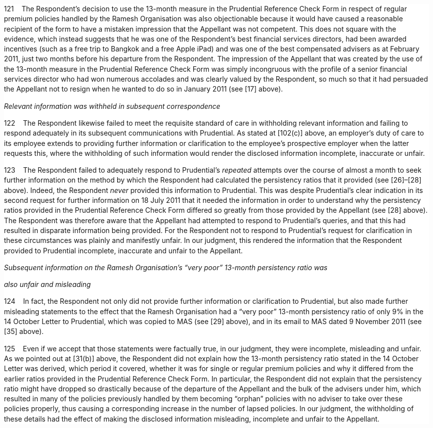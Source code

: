 121    The Respondent’s decision to use the 13-month measure in the Prudential Reference Check Form in respect of regular premium policies handled by the Ramesh Organisation was also objectionable because it would have caused a reasonable recipient of the form to have a mistaken impression that the Appellant was not competent. This does not square with the evidence, which instead suggests that he was one of the Respondent’s best financial services directors, had been awarded incentives (such as a free trip to Bangkok and a free Apple iPad) and was one of the best compensated advisers as at February 2011, just two months before his departure from the Respondent. The impression of the Appellant that was created by the use of the 13-month measure in the Prudential Reference Check Form was simply incongruous with the profile of a senior financial services director who had won numerous accolades and was clearly valued by the Respondent, so much so that it had persuaded the Appellant not to resign when he wanted to do so in January 2011 (see [17] above). 

_Relevant information was withheld in subsequent correspondence_ 

122    The Respondent likewise failed to meet the requisite standard of care in withholding relevant information and failing to respond adequately in its subsequent communications with Prudential. As stated at [102(c)] above, an employer’s duty of care to its employee extends to providing further information or clarification to the employee’s prospective employer when the latter requests this, where the withholding of such information would render the disclosed information incomplete, inaccurate or unfair. 

123    The Respondent failed to adequately respond to Prudential’s _repeated_ attempts over the course of almost a month to seek further information on the method by which the Respondent had calculated the persistency ratios that it provided (see [26]–[28] above). Indeed, the Respondent _never_ provided this information to Prudential. This was despite Prudential’s clear indication in its second request for further information on 18 July 2011 that it needed the information in order to understand why the persistency ratios provided in the Prudential Reference Check Form differed so greatly from those provided by the Appellant (see [28] above). The Respondent was therefore aware that the Appellant had attempted to respond to Prudential’s queries, and that this had resulted in disparate information being provided. For the Respondent not to respond to Prudential’s request for clarification in these circumstances was plainly and manifestly unfair. In our judgment, this rendered the information that the Respondent provided to Prudential incomplete, inaccurate and unfair to the Appellant. 

_Subsequent information on the Ramesh Organisation’s “very poor” 13-month persistency ratio was_ 


_also unfair and misleading_ 

124    In fact, the Respondent not only did not provide further information or clarification to Prudential, but also made further misleading statements to the effect that the Ramesh Organisation had a “very poor” 13-month persistency ratio of only 9% in the 14 October Letter to Prudential, which was copied to MAS (see [29] above), and in its email to MAS dated 9 November 2011 (see [35] above). 

125    Even if we accept that those statements were factually true, in our judgment, they were incomplete, misleading and unfair. As we pointed out at [31(b)] above, the Respondent did not explain how the 13-month persistency ratio stated in the 14 October Letter was derived, which period it covered, whether it was for single or regular premium policies and why it differed from the earlier ratios provided in the Prudential Reference Check Form. In particular, the Respondent did not explain that the persistency ratio might have dropped so drastically because of the departure of the Appellant and the bulk of the advisers under him, which resulted in many of the policies previously handled by them becoming “orphan” policies with no adviser to take over these policies properly, thus causing a corresponding increase in the number of lapsed policies. In our judgment, the withholding of these details had the effect of making the disclosed information misleading, incomplete and unfair to the Appellant. 
